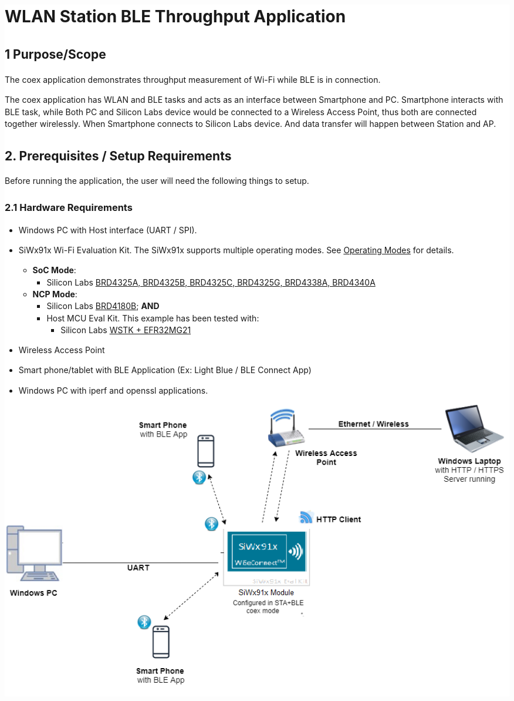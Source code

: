 # WLAN Station BLE Throughput Application

## 1 Purpose/Scope
The coex application demonstrates throughput measurement of Wi-Fi while BLE is in connection.

The coex application has WLAN and BLE tasks and acts as an interface between Smartphone and PC. Smartphone interacts with BLE task, while Both PC and Silicon Labs device would be connected to a Wireless Access Point, thus both are connected together wirelessly. When Smartphone connects to Silicon Labs device. And data transfer will happen between Station and AP.

## 2. Prerequisites / Setup Requirements

Before running the application, the user will need the following things to setup.

### 2.1 Hardware Requirements

- Windows PC with Host interface (UART / SPI).
- SiWx91x Wi-Fi Evaluation Kit. The SiWx91x supports multiple operating modes. See [Operating Modes]() for details.
  - **SoC Mode**:
    - Silicon Labs [BRD4325A, BRD4325B, BRD4325C, BRD4325G, BRD4338A, BRD4340A](https://www.silabs.com/)
  - **NCP Mode**:
    - Silicon Labs [BRD4180B](https://www.silabs.com/); **AND**
    - Host MCU Eval Kit. This example has been tested with:
      - Silicon Labs [WSTK + EFR32MG21](https://www.silabs.com/development-tools/wireless/efr32xg21-bluetooth-starter-kit)
        
- Wireless Access Point
- Smart phone/tablet with BLE Application (Ex: Light Blue / BLE Connect App)
- Windows PC with iperf and openssl applications.

![Setup Diagram for WLAN Throughput BT SPP BLE Dual Role](resources/readme/image1_soc.png)
